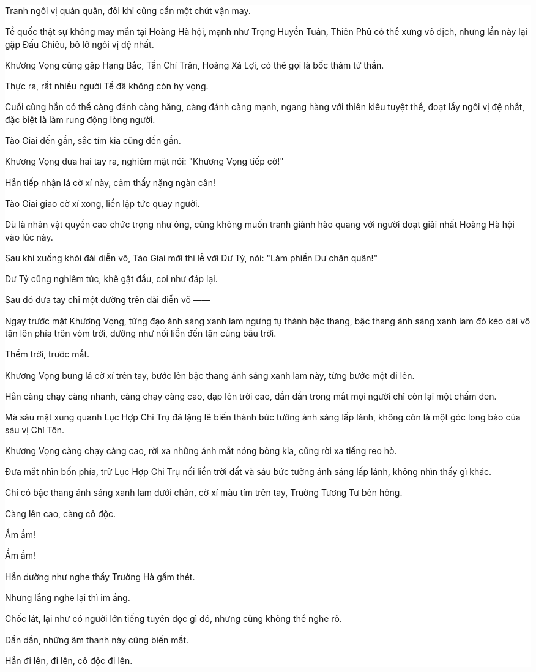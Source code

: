 Tranh ngôi vị quán quân, đôi khi cũng cần một chút vận may.

Tề quốc thật sự không may mắn tại Hoàng Hà hội, mạnh như Trọng Huyền Tuân, Thiên Phủ có thể xưng vô địch, nhưng lần này lại gặp Đấu Chiêu, bỏ lỡ ngôi vị đệ nhất.

Khương Vọng cũng gặp Hạng Bắc, Tần Chí Trăn, Hoàng Xá Lợi, có thể gọi là bốc thăm tử thần.

Thực ra, rất nhiều người Tề đã không còn hy vọng.

Cuối cùng hắn có thể càng đánh càng hăng, càng đánh càng mạnh, ngang hàng với thiên kiêu tuyệt thế, đoạt lấy ngôi vị đệ nhất, đặc biệt là làm rung động lòng người.

Tào Giai đến gần, sắc tím kia cũng đến gần.

Khương Vọng đưa hai tay ra, nghiêm mặt nói: "Khương Vọng tiếp cờ!"

Hắn tiếp nhận lá cờ xí này, cảm thấy nặng ngàn cân!

Tào Giai giao cờ xí xong, liền lập tức quay người.

Dù là nhân vật quyền cao chức trọng như ông, cũng không muốn tranh giành hào quang với người đoạt giải nhất Hoàng Hà hội vào lúc này.

Sau khi xuống khỏi đài diễn võ, Tào Giai mới thi lễ với Dư Tỷ, nói: "Làm phiền Dư chân quân!"

Dư Tỷ cũng nghiêm túc, khẽ gật đầu, coi như đáp lại.

Sau đó đưa tay chỉ một đường trên đài diễn võ ——

Ngay trước mặt Khương Vọng, từng đạo ánh sáng xanh lam ngưng tụ thành bậc thang, bậc thang ánh sáng xanh lam đó kéo dài vô tận lên phía trên vòm trời, dường như nối liền đến tận cùng bầu trời.

Thềm trời, trước mắt.

Khương Vọng bưng lá cờ xí trên tay, bước lên bậc thang ánh sáng xanh lam này, từng bước một đi lên.

Hắn càng chạy càng nhanh, càng chạy càng cao, đạp lên trời cao, dần dần trong mắt mọi người chỉ còn lại một chấm đen.

Mà sáu mặt xung quanh Lục Hợp Chi Trụ đã lặng lẽ biến thành bức tường ánh sáng lấp lánh, không còn là một góc long bào của sáu vị Chí Tôn.

Khương Vọng càng chạy càng cao, rời xa những ánh mắt nóng bỏng kia, cũng rời xa tiếng reo hò.

Đưa mắt nhìn bốn phía, trừ Lục Hợp Chi Trụ nối liền trời đất và sáu bức tường ánh sáng lấp lánh, không nhìn thấy gì khác.

Chỉ có bậc thang ánh sáng xanh lam dưới chân, cờ xí màu tím trên tay, Trường Tương Tư bên hông.

Càng lên cao, càng cô độc.

Ầm ầm!

Ầm ầm!

Hắn dường như nghe thấy Trường Hà gầm thét.

Nhưng lắng nghe lại thì im ắng.

Chốc lát, lại như có người lớn tiếng tuyên đọc gì đó, nhưng cũng không thể nghe rõ.

Dần dần, những âm thanh này cũng biến mất.

Hắn đi lên, đi lên, cô độc đi lên.

